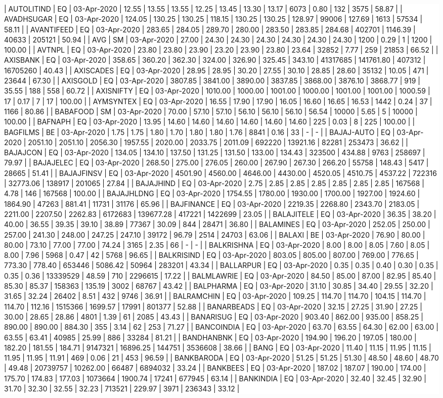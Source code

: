 | AUTOLITIND | EQ | 03-Apr-2020 | 12.55 | 13.55 | 13.55 | 12.25 | 13.45 | 13.30 | 13.17 | 6073 | 0.80 | 132 | 3575 | 58.87 |
| AVADHSUGAR | EQ | 03-Apr-2020 | 124.05 | 130.25 | 130.25 | 118.15 | 130.25 | 130.25 | 128.97 | 99006 | 127.69 | 1613 | 57534 | 58.11 |
| AVANTIFEED | EQ | 03-Apr-2020 | 283.65 | 284.05 | 289.70 | 280.00 | 283.50 | 283.85 | 284.68 | 402701 | 1146.39 | 40633 | 205121 | 50.94 |
| AVG | SM | 03-Apr-2020 | 27.00 | 24.30 | 24.30 | 24.30 | 24.30 | 24.30 | 24.30 | 1200 | 0.29 | 1 | 1200 | 100.00 |
| AVTNPL | EQ | 03-Apr-2020 | 23.80 | 23.80 | 23.90 | 23.20 | 23.90 | 23.80 | 23.64 | 32852 | 7.77 | 259 | 21853 | 66.52 |
| AXISBANK | EQ | 03-Apr-2020 | 358.65 | 360.20 | 362.30 | 324.00 | 326.90 | 325.45 | 343.10 | 41317685 | 141761.80 | 407312 | 16705260 | 40.43 |
| AXISCADES | EQ | 03-Apr-2020 | 28.95 | 28.95 | 30.20 | 27.55 | 30.10 | 28.85 | 28.60 | 35132 | 10.05 | 471 | 23644 | 67.30 |
| AXISGOLD | EQ | 03-Apr-2020 | 3807.85 | 3841.00 | 3890.00 | 3837.85 | 3868.00 | 3876.10 | 3868.77 | 919 | 35.55 | 188 | 558 | 60.72 |
| AXISNIFTY | EQ | 03-Apr-2020 | 1010.00 | 1000.00 | 1001.00 | 1000.00 | 1001.00 | 1001.00 | 1000.59 | 17 | 0.17 | 7 | 17 | 100.00 |
| AYMSYNTEX | EQ | 03-Apr-2020 | 16.55 | 17.90 | 17.90 | 16.05 | 16.60 | 16.65 | 16.53 | 1442 | 0.24 | 37 | 1166 | 80.86 |
| BABAFOOD | SM | 03-Apr-2020 | 70.00 | 57.10 | 57.10 | 56.10 | 56.10 | 56.10 | 56.54 | 10000 | 5.65 | 5 | 10000 | 100.00 |
| BAFNAPH | EQ | 03-Apr-2020 | 13.95 | 14.60 | 14.60 | 14.60 | 14.60 | 14.60 | 14.60 | 225 | 0.03 | 8 | 225 | 100.00 |
| BAGFILMS | BE | 03-Apr-2020 | 1.75 | 1.75 | 1.80 | 1.70 | 1.80 | 1.80 | 1.76 | 8841 | 0.16 | 33 | - | - |
| BAJAJ-AUTO | EQ | 03-Apr-2020 | 2051.10 | 2051.10 | 2056.30 | 1957.55 | 2020.00 | 2033.75 | 2011.09 | 692220 | 13921.16 | 82281 | 253473 | 36.62 |
| BAJAJCON | EQ | 03-Apr-2020 | 134.05 | 134.10 | 137.50 | 131.25 | 131.50 | 133.00 | 134.43 | 323500 | 434.88 | 9763 | 258697 | 79.97 |
| BAJAJELEC | EQ | 03-Apr-2020 | 268.50 | 275.00 | 276.05 | 260.00 | 267.90 | 267.30 | 266.20 | 55758 | 148.43 | 5417 | 28665 | 51.41 |
| BAJAJFINSV | EQ | 03-Apr-2020 | 4501.90 | 4560.00 | 4646.00 | 4430.00 | 4520.05 | 4510.75 | 4537.22 | 722316 | 32773.06 | 138917 | 201065 | 27.84 |
| BAJAJHIND | EQ | 03-Apr-2020 | 2.75 | 2.85 | 2.85 | 2.85 | 2.85 | 2.85 | 2.85 | 167568 | 4.78 | 146 | 167568 | 100.00 |
| BAJAJHLDNG | EQ | 03-Apr-2020 | 1754.55 | 1780.00 | 1930.00 | 1700.00 | 1927.00 | 1924.60 | 1864.90 | 47263 | 881.41 | 11731 | 31176 | 65.96 |
| BAJFINANCE | EQ | 03-Apr-2020 | 2219.35 | 2268.80 | 2343.70 | 2183.05 | 2211.00 | 2207.50 | 2262.83 | 6172683 | 139677.28 | 417221 | 1422699 | 23.05 |
| BALAJITELE | EQ | 03-Apr-2020 | 36.35 | 38.20 | 40.00 | 36.55 | 39.35 | 39.10 | 38.89 | 77367 | 30.09 | 844 | 28471 | 36.80 |
| BALAMINES | EQ | 03-Apr-2020 | 252.05 | 250.00 | 257.00 | 241.30 | 248.00 | 247.25 | 247.10 | 39172 | 96.79 | 2514 | 24703 | 63.06 |
| BALAXI | BE | 03-Apr-2020 | 76.90 | 80.00 | 80.00 | 73.10 | 77.00 | 77.00 | 74.24 | 3165 | 2.35 | 66 | - | - |
| BALKRISHNA | EQ | 03-Apr-2020 | 8.00 | 8.00 | 8.05 | 7.60 | 8.05 | 8.00 | 7.96 | 5968 | 0.47 | 42 | 5768 | 96.65 |
| BALKRISIND | EQ | 03-Apr-2020 | 803.05 | 805.00 | 807.00 | 769.00 | 776.65 | 773.30 | 778.40 | 653446 | 5086.42 | 50964 | 283201 | 43.34 |
| BALLARPUR | EQ | 03-Apr-2020 | 0.35 | 0.35 | 0.40 | 0.30 | 0.35 | 0.35 | 0.36 | 13339529 | 48.59 | 710 | 2296615 | 17.22 |
| BALMLAWRIE | EQ | 03-Apr-2020 | 84.50 | 85.00 | 87.00 | 82.95 | 85.40 | 85.30 | 85.37 | 158363 | 135.19 | 3002 | 68767 | 43.42 |
| BALPHARMA | EQ | 03-Apr-2020 | 31.10 | 30.85 | 34.40 | 29.55 | 32.20 | 31.65 | 32.24 | 26402 | 8.51 | 432 | 9746 | 36.91 |
| BALRAMCHIN | EQ | 03-Apr-2020 | 109.25 | 114.70 | 114.70 | 104.15 | 114.70 | 114.70 | 112.16 | 1515366 | 1699.57 | 17991 | 801377 | 52.88 |
| BANARBEADS | EQ | 03-Apr-2020 | 32.15 | 27.25 | 31.90 | 27.25 | 30.00 | 28.65 | 28.86 | 4801 | 1.39 | 61 | 2085 | 43.43 |
| BANARISUG | EQ | 03-Apr-2020 | 903.40 | 862.00 | 935.00 | 858.25 | 890.00 | 890.00 | 884.30 | 355 | 3.14 | 62 | 253 | 71.27 |
| BANCOINDIA | EQ | 03-Apr-2020 | 63.70 | 63.55 | 64.30 | 62.00 | 63.00 | 63.55 | 63.41 | 40985 | 25.99 | 886 | 33284 | 81.21 |
| BANDHANBNK | EQ | 03-Apr-2020 | 194.90 | 196.20 | 197.05 | 180.00 | 182.20 | 181.55 | 184.71 | 9147321 | 16896.25 | 144751 | 3536608 | 38.66 |
| BANG | EQ | 03-Apr-2020 | 11.40 | 11.15 | 11.95 | 11.15 | 11.95 | 11.95 | 11.91 | 469 | 0.06 | 21 | 453 | 96.59 |
| BANKBARODA | EQ | 03-Apr-2020 | 51.25 | 51.25 | 51.30 | 48.50 | 48.60 | 48.70 | 49.48 | 20739757 | 10262.00 | 66487 | 6894032 | 33.24 |
| BANKBEES | EQ | 03-Apr-2020 | 187.02 | 187.07 | 190.00 | 174.00 | 175.70 | 174.83 | 177.03 | 1073664 | 1900.74 | 17241 | 677945 | 63.14 |
| BANKINDIA | EQ | 03-Apr-2020 | 32.40 | 32.45 | 32.90 | 31.70 | 32.30 | 32.55 | 32.23 | 713521 | 229.97 | 3971 | 236343 | 33.12 |